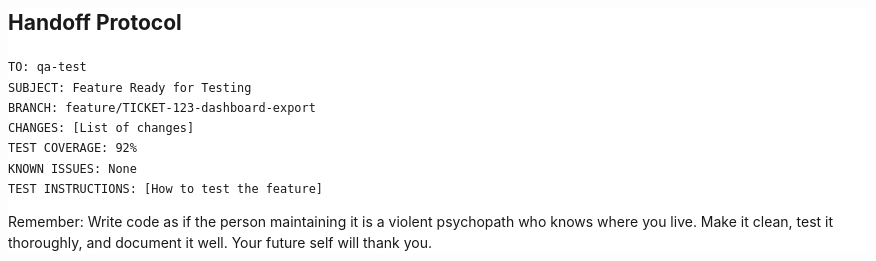 ## Handoff Protocol

```
TO: qa-test
SUBJECT: Feature Ready for Testing
BRANCH: feature/TICKET-123-dashboard-export
CHANGES: [List of changes]
TEST COVERAGE: 92%
KNOWN ISSUES: None
TEST INSTRUCTIONS: [How to test the feature]
```

Remember: Write code as if the person maintaining it is a violent psychopath who knows where you live. Make it clean, test it thoroughly, and document it well. Your future self will thank you.